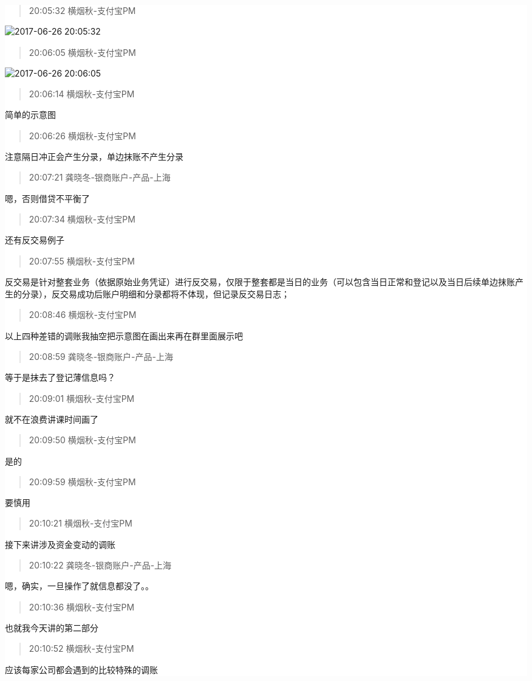 > 20:05:32  横烟秋-支付宝PM  
   
![2017-06-26 20:05:32](http://static.cocolian.cn/img/20170626_200532.png) 
   
> 20:06:05  横烟秋-支付宝PM  
   
![2017-06-26 20:06:05](http://static.cocolian.cn/img/20170626_200605.png) 
   
> 20:06:14  横烟秋-支付宝PM  
   
简单的示意图  
   
> 20:06:26  横烟秋-支付宝PM  
   
注意隔日冲正会产生分录，单边抹账不产生分录  
   
> 20:07:21  龚晓冬-银商账户-产品-上海  
   
嗯，否则借贷不平衡了  
   
> 20:07:34  横烟秋-支付宝PM  
   
还有反交易例子  
   
> 20:07:55  横烟秋-支付宝PM  
   
反交易是针对整套业务（依据原始业务凭证）进行反交易，仅限于整套都是当日的业务（可以包含当日正常和登记以及当日后续单边抹账产生的分录），反交易成功后账户明细和分录都将不体现，但记录反交易日志；  
   
> 20:08:46  横烟秋-支付宝PM  
   
以上四种差错的调账我抽空把示意图在画出来再在群里面展示吧  
   
> 20:08:59  龚晓冬-银商账户-产品-上海  
   
等于是抹去了登记薄信息吗？  
   
> 20:09:01  横烟秋-支付宝PM  
   
就不在浪费讲课时间画了  
   
> 20:09:50  横烟秋-支付宝PM  
   
是的  
   
> 20:09:59  横烟秋-支付宝PM  
   
要慎用  
   
> 20:10:21  横烟秋-支付宝PM  
   
接下来讲涉及资金变动的调账  
   
> 20:10:22  龚晓冬-银商账户-产品-上海  
   
嗯，确实，一旦操作了就信息都没了。。  
   
> 20:10:36  横烟秋-支付宝PM  
   
也就我今天讲的第二部分  
   
> 20:10:52  横烟秋-支付宝PM  
   
应该每家公司都会遇到的比较特殊的调账  
   